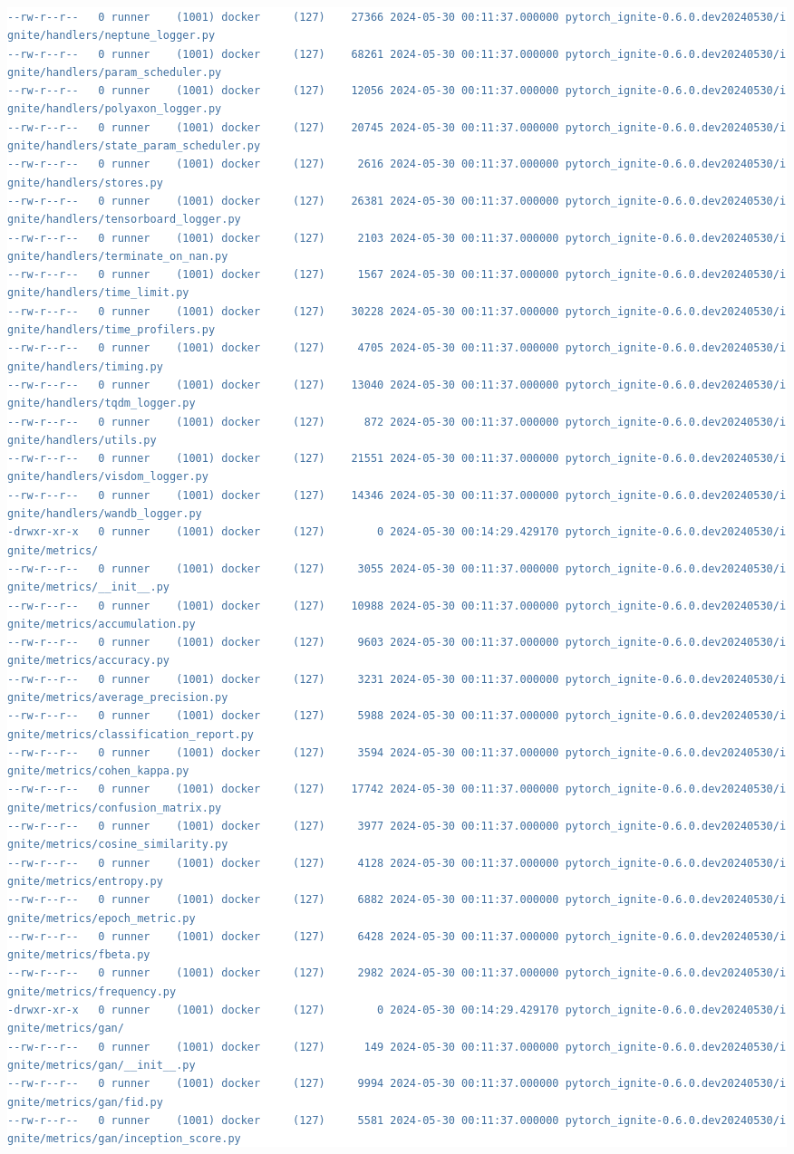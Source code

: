 ```diff
--rw-r--r--   0 runner    (1001) docker     (127)    27366 2024-05-30 00:11:37.000000 pytorch_ignite-0.6.0.dev20240530/ignite/handlers/neptune_logger.py
--rw-r--r--   0 runner    (1001) docker     (127)    68261 2024-05-30 00:11:37.000000 pytorch_ignite-0.6.0.dev20240530/ignite/handlers/param_scheduler.py
--rw-r--r--   0 runner    (1001) docker     (127)    12056 2024-05-30 00:11:37.000000 pytorch_ignite-0.6.0.dev20240530/ignite/handlers/polyaxon_logger.py
--rw-r--r--   0 runner    (1001) docker     (127)    20745 2024-05-30 00:11:37.000000 pytorch_ignite-0.6.0.dev20240530/ignite/handlers/state_param_scheduler.py
--rw-r--r--   0 runner    (1001) docker     (127)     2616 2024-05-30 00:11:37.000000 pytorch_ignite-0.6.0.dev20240530/ignite/handlers/stores.py
--rw-r--r--   0 runner    (1001) docker     (127)    26381 2024-05-30 00:11:37.000000 pytorch_ignite-0.6.0.dev20240530/ignite/handlers/tensorboard_logger.py
--rw-r--r--   0 runner    (1001) docker     (127)     2103 2024-05-30 00:11:37.000000 pytorch_ignite-0.6.0.dev20240530/ignite/handlers/terminate_on_nan.py
--rw-r--r--   0 runner    (1001) docker     (127)     1567 2024-05-30 00:11:37.000000 pytorch_ignite-0.6.0.dev20240530/ignite/handlers/time_limit.py
--rw-r--r--   0 runner    (1001) docker     (127)    30228 2024-05-30 00:11:37.000000 pytorch_ignite-0.6.0.dev20240530/ignite/handlers/time_profilers.py
--rw-r--r--   0 runner    (1001) docker     (127)     4705 2024-05-30 00:11:37.000000 pytorch_ignite-0.6.0.dev20240530/ignite/handlers/timing.py
--rw-r--r--   0 runner    (1001) docker     (127)    13040 2024-05-30 00:11:37.000000 pytorch_ignite-0.6.0.dev20240530/ignite/handlers/tqdm_logger.py
--rw-r--r--   0 runner    (1001) docker     (127)      872 2024-05-30 00:11:37.000000 pytorch_ignite-0.6.0.dev20240530/ignite/handlers/utils.py
--rw-r--r--   0 runner    (1001) docker     (127)    21551 2024-05-30 00:11:37.000000 pytorch_ignite-0.6.0.dev20240530/ignite/handlers/visdom_logger.py
--rw-r--r--   0 runner    (1001) docker     (127)    14346 2024-05-30 00:11:37.000000 pytorch_ignite-0.6.0.dev20240530/ignite/handlers/wandb_logger.py
-drwxr-xr-x   0 runner    (1001) docker     (127)        0 2024-05-30 00:14:29.429170 pytorch_ignite-0.6.0.dev20240530/ignite/metrics/
--rw-r--r--   0 runner    (1001) docker     (127)     3055 2024-05-30 00:11:37.000000 pytorch_ignite-0.6.0.dev20240530/ignite/metrics/__init__.py
--rw-r--r--   0 runner    (1001) docker     (127)    10988 2024-05-30 00:11:37.000000 pytorch_ignite-0.6.0.dev20240530/ignite/metrics/accumulation.py
--rw-r--r--   0 runner    (1001) docker     (127)     9603 2024-05-30 00:11:37.000000 pytorch_ignite-0.6.0.dev20240530/ignite/metrics/accuracy.py
--rw-r--r--   0 runner    (1001) docker     (127)     3231 2024-05-30 00:11:37.000000 pytorch_ignite-0.6.0.dev20240530/ignite/metrics/average_precision.py
--rw-r--r--   0 runner    (1001) docker     (127)     5988 2024-05-30 00:11:37.000000 pytorch_ignite-0.6.0.dev20240530/ignite/metrics/classification_report.py
--rw-r--r--   0 runner    (1001) docker     (127)     3594 2024-05-30 00:11:37.000000 pytorch_ignite-0.6.0.dev20240530/ignite/metrics/cohen_kappa.py
--rw-r--r--   0 runner    (1001) docker     (127)    17742 2024-05-30 00:11:37.000000 pytorch_ignite-0.6.0.dev20240530/ignite/metrics/confusion_matrix.py
--rw-r--r--   0 runner    (1001) docker     (127)     3977 2024-05-30 00:11:37.000000 pytorch_ignite-0.6.0.dev20240530/ignite/metrics/cosine_similarity.py
--rw-r--r--   0 runner    (1001) docker     (127)     4128 2024-05-30 00:11:37.000000 pytorch_ignite-0.6.0.dev20240530/ignite/metrics/entropy.py
--rw-r--r--   0 runner    (1001) docker     (127)     6882 2024-05-30 00:11:37.000000 pytorch_ignite-0.6.0.dev20240530/ignite/metrics/epoch_metric.py
--rw-r--r--   0 runner    (1001) docker     (127)     6428 2024-05-30 00:11:37.000000 pytorch_ignite-0.6.0.dev20240530/ignite/metrics/fbeta.py
--rw-r--r--   0 runner    (1001) docker     (127)     2982 2024-05-30 00:11:37.000000 pytorch_ignite-0.6.0.dev20240530/ignite/metrics/frequency.py
-drwxr-xr-x   0 runner    (1001) docker     (127)        0 2024-05-30 00:14:29.429170 pytorch_ignite-0.6.0.dev20240530/ignite/metrics/gan/
--rw-r--r--   0 runner    (1001) docker     (127)      149 2024-05-30 00:11:37.000000 pytorch_ignite-0.6.0.dev20240530/ignite/metrics/gan/__init__.py
--rw-r--r--   0 runner    (1001) docker     (127)     9994 2024-05-30 00:11:37.000000 pytorch_ignite-0.6.0.dev20240530/ignite/metrics/gan/fid.py
--rw-r--r--   0 runner    (1001) docker     (127)     5581 2024-05-30 00:11:37.000000 pytorch_ignite-0.6.0.dev20240530/ignite/metrics/gan/inception_score.py
```